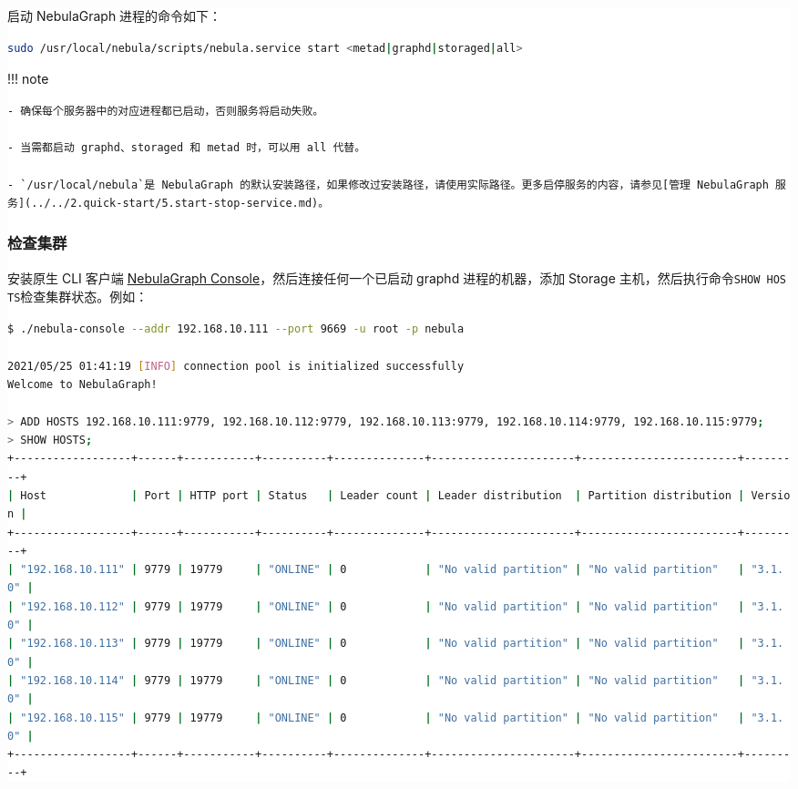 启动 NebulaGraph 进程的命令如下：

```bash
sudo /usr/local/nebula/scripts/nebula.service start <metad|graphd|storaged|all>
```

!!! note

    - 确保每个服务器中的对应进程都已启动，否则服务将启动失败。

    - 当需都启动 graphd、storaged 和 metad 时，可以用 all 代替。

    - `/usr/local/nebula`是 NebulaGraph 的默认安装路径，如果修改过安装路径，请使用实际路径。更多启停服务的内容，请参见[管理 NebulaGraph 服务](../../2.quick-start/5.start-stop-service.md)。

### 检查集群

安装原生 CLI 客户端 [NebulaGraph Console](../../2.quick-start/3.connect-to-nebula-graph.md#_1)，然后连接任何一个已启动 graphd 进程的机器，添加 Storage 主机，然后执行命令`SHOW HOSTS`检查集群状态。例如：

```bash
$ ./nebula-console --addr 192.168.10.111 --port 9669 -u root -p nebula

2021/05/25 01:41:19 [INFO] connection pool is initialized successfully
Welcome to NebulaGraph!

> ADD HOSTS 192.168.10.111:9779, 192.168.10.112:9779, 192.168.10.113:9779, 192.168.10.114:9779, 192.168.10.115:9779;
> SHOW HOSTS;
+------------------+------+-----------+----------+--------------+----------------------+------------------------+---------+
| Host             | Port | HTTP port | Status   | Leader count | Leader distribution  | Partition distribution | Version |
+------------------+------+-----------+----------+--------------+----------------------+------------------------+---------+
| "192.168.10.111" | 9779 | 19779     | "ONLINE" | 0            | "No valid partition" | "No valid partition"   | "3.1.0" |
| "192.168.10.112" | 9779 | 19779     | "ONLINE" | 0            | "No valid partition" | "No valid partition"   | "3.1.0" |
| "192.168.10.113" | 9779 | 19779     | "ONLINE" | 0            | "No valid partition" | "No valid partition"   | "3.1.0" |
| "192.168.10.114" | 9779 | 19779     | "ONLINE" | 0            | "No valid partition" | "No valid partition"   | "3.1.0" |
| "192.168.10.115" | 9779 | 19779     | "ONLINE" | 0            | "No valid partition" | "No valid partition"   | "3.1.0" |
+------------------+------+-----------+----------+--------------+----------------------+------------------------+---------+
```

